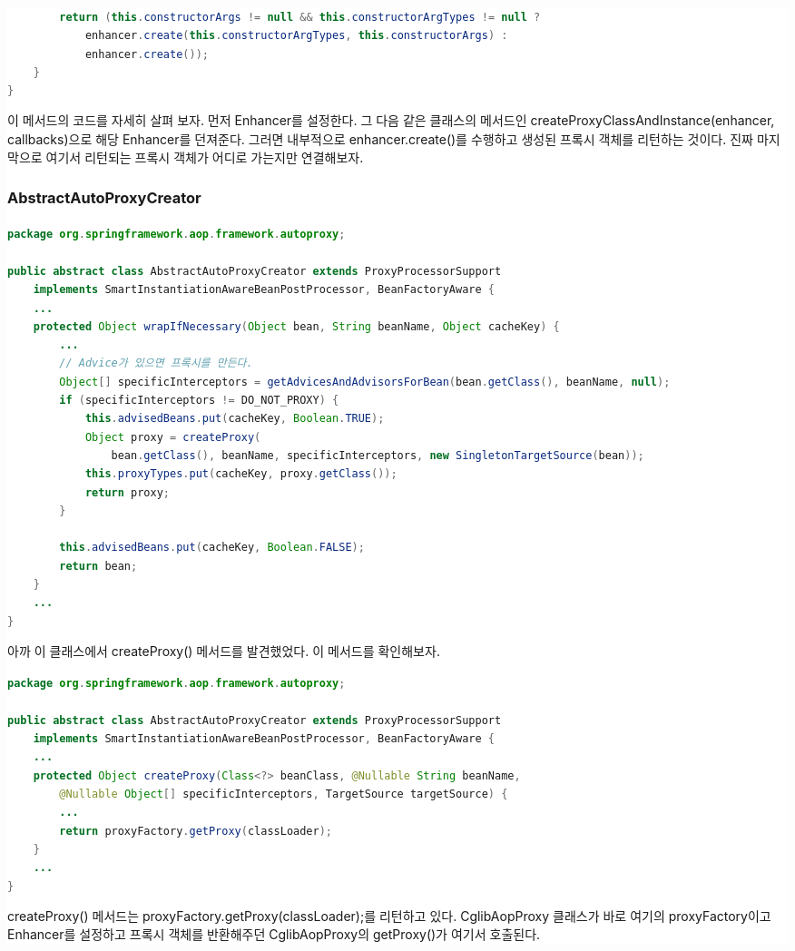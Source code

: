 ```java
		return (this.constructorArgs != null && this.constructorArgTypes != null ?
			enhancer.create(this.constructorArgTypes, this.constructorArgs) :
			enhancer.create());
	}
}
```
이 메서드의 코드를 자세히 살펴 보자. 먼저 Enhancer를 설정한다. 그 다음 같은 클래스의 메서드인 createProxyClassAndInstance(enhancer, callbacks)으로 해당 Enhancer를 던져준다. 그러면 내부적으로 enhancer.create()를 수행하고 생성된 프록시 객체를 리턴하는 것이다. 진짜 마지막으로 여기서 리턴되는 프록시 객체가 어디로 가는지만 연결해보자.

### AbstractAutoProxyCreator
```java
package org.springframework.aop.framework.autoproxy;

public abstract class AbstractAutoProxyCreator extends ProxyProcessorSupport
	implements SmartInstantiationAwareBeanPostProcessor, BeanFactoryAware {
	...
	protected Object wrapIfNecessary(Object bean, String beanName, Object cacheKey) {
		...
		// Advice가 있으면 프록시를 만든다.
		Object[] specificInterceptors = getAdvicesAndAdvisorsForBean(bean.getClass(), beanName, null);
		if (specificInterceptors != DO_NOT_PROXY) {
			this.advisedBeans.put(cacheKey, Boolean.TRUE);
			Object proxy = createProxy(
				bean.getClass(), beanName, specificInterceptors, new SingletonTargetSource(bean));
			this.proxyTypes.put(cacheKey, proxy.getClass());
			return proxy;
		}

		this.advisedBeans.put(cacheKey, Boolean.FALSE);
		return bean;
	}
	...
}
```
아까 이 클래스에서 createProxy() 메서드를 발견했었다. 이 메서드를 확인해보자.

```java
package org.springframework.aop.framework.autoproxy;

public abstract class AbstractAutoProxyCreator extends ProxyProcessorSupport
	implements SmartInstantiationAwareBeanPostProcessor, BeanFactoryAware {
	...
	protected Object createProxy(Class<?> beanClass, @Nullable String beanName,
		@Nullable Object[] specificInterceptors, TargetSource targetSource) {
		...
		return proxyFactory.getProxy(classLoader);
	}
	...
}
```
createProxy() 메서드는 proxyFactory.getProxy(classLoader);를 리턴하고 있다. CglibAopProxy 클래스가 바로 여기의 proxyFactory이고 Enhancer를 설정하고 프록시 객체를 반환해주던 CglibAopProxy의 getProxy()가 여기서 호출된다. 
